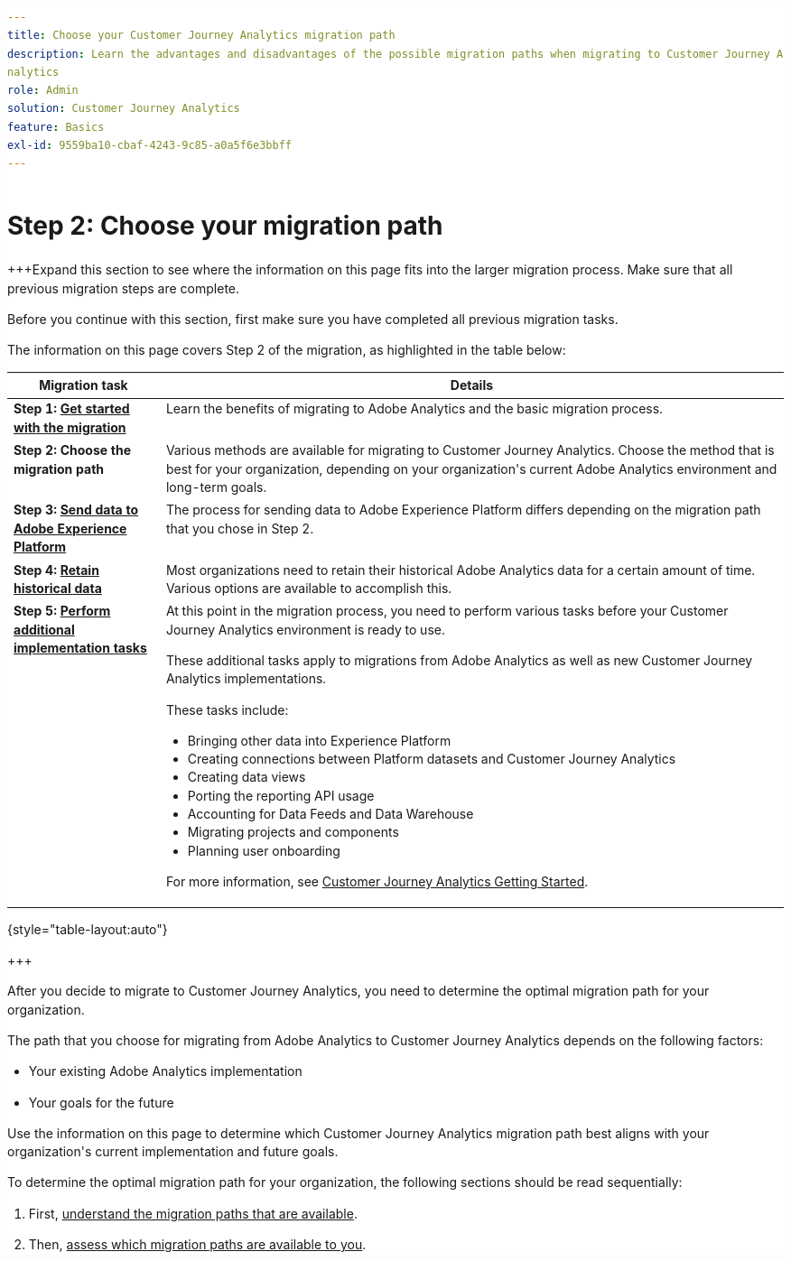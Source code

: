 ```yaml
---
title: Choose your Customer Journey Analytics migration path
description: Learn the advantages and disadvantages of the possible migration paths when migrating to Customer Journey Analytics
role: Admin
solution: Customer Journey Analytics
feature: Basics
exl-id: 9559ba10-cbaf-4243-9c85-a0a5f6e3bbff
---
```

# Step 2: Choose your migration path

+++Expand this section to see where the information on this page fits into the larger migration process. Make sure that all previous migration steps are complete.

Before you continue with this section, first make sure you have completed all previous migration tasks.

The information on this page covers Step 2 of the migration, as highlighted in the table below: 

| Migration task | Details |
|---------|----------|
| **Step 1: [Get started with the migration](/help/getting-started/cja-migration/cja-migration-getstarted.md)** | Learn the benefits of migrating to Adobe Analytics and the basic migration process. |
| <span class="preview">**Step 2: Choose the migration path**</span> | <span class="preview">Various methods are available for migrating to Customer Journey Analytics. Choose the method that is best for your organization, depending on your organization's current Adobe Analytics environment and long-term goals.</span> | 
| **Step 3: [Send data to Adobe Experience Platform](/help/getting-started/cja-migration/cja-migration-send-to-platform.md)** | The process for sending data to Adobe Experience Platform differs depending on the migration path that you chose in Step 2. | 
| **Step 4: [Retain historical data](/help/getting-started/cja-migration/cja-migration-historical-data.md)** | Most organizations need to retain their historical Adobe Analytics data for a certain amount of time. Various options are available to accomplish this. | 
| **Step 5: [Perform additional implementation tasks](/help/getting-started/cja-getting-started.md)** | At this point in the migration process, you need to perform various tasks before your Customer Journey Analytics environment is ready to use.<p>These additional tasks apply to migrations from Adobe Analytics as well as new Customer Journey Analytics implementations.</p><p>These tasks include:</p><ul><li>Bringing other data into Experience Platform</li><li>Creating connections between Platform datasets and Customer Journey Analytics</li><li>Creating data views</li><li>Porting the reporting API usage</li><li>Accounting for Data Feeds and Data Warehouse</li><li>Migrating projects and components</li><li>Planning user onboarding</li></ul> <p>For more information, see [Customer Journey Analytics Getting Started](/help/getting-started/cja-getting-started.md).  |

{style="table-layout:auto"}

+++

After you decide to migrate to Customer Journey Analytics, you need to determine the optimal migration path for your organization.   

The path that you choose for migrating from Adobe Analytics to Customer Journey Analytics depends on the following factors: 

* Your existing Adobe Analytics implementation 

* Your goals for the future 

Use the information on this page to determine which Customer Journey Analytics migration path best aligns with your organization's current implementation and future goals.

To determine the optimal migration path for your organization, the following sections should be read sequentially: 

1. First, [understand the migration paths that are available](#understand-migration-methods).

1. Then, [assess which migration paths are available to you](#assess-the-migration-methods-available-to-you-based-on-your-current-adobe-analytics-implementation).
